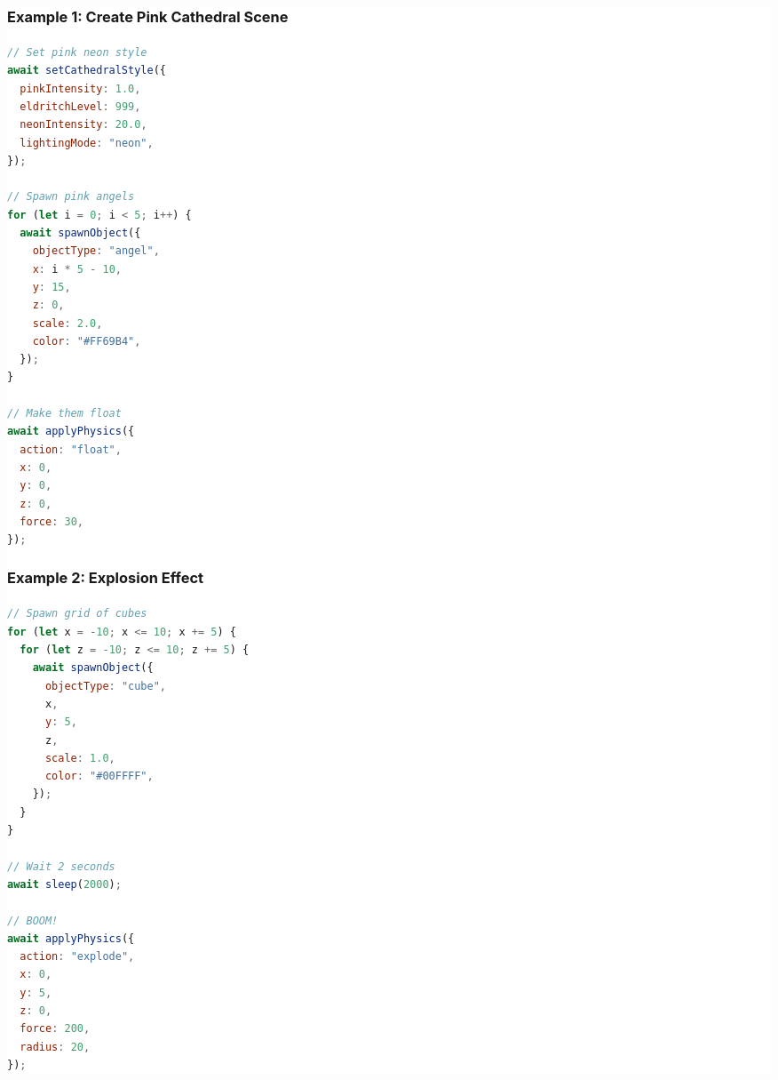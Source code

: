 ### Example 1: Create Pink Cathedral Scene

```javascript
// Set pink neon style
await setCathedralStyle({
  pinkIntensity: 1.0,
  eldritchLevel: 999,
  neonIntensity: 20.0,
  lightingMode: "neon",
});

// Spawn pink angels
for (let i = 0; i < 5; i++) {
  await spawnObject({
    objectType: "angel",
    x: i * 5 - 10,
    y: 15,
    z: 0,
    scale: 2.0,
    color: "#FF69B4",
  });
}

// Make them float
await applyPhysics({
  action: "float",
  x: 0,
  y: 0,
  z: 0,
  force: 30,
});
```

### Example 2: Explosion Effect

```javascript
// Spawn grid of cubes
for (let x = -10; x <= 10; x += 5) {
  for (let z = -10; z <= 10; z += 5) {
    await spawnObject({
      objectType: "cube",
      x,
      y: 5,
      z,
      scale: 1.0,
      color: "#00FFFF",
    });
  }
}

// Wait 2 seconds
await sleep(2000);

// BOOM!
await applyPhysics({
  action: "explode",
  x: 0,
  y: 5,
  z: 0,
  force: 200,
  radius: 20,
});
```
